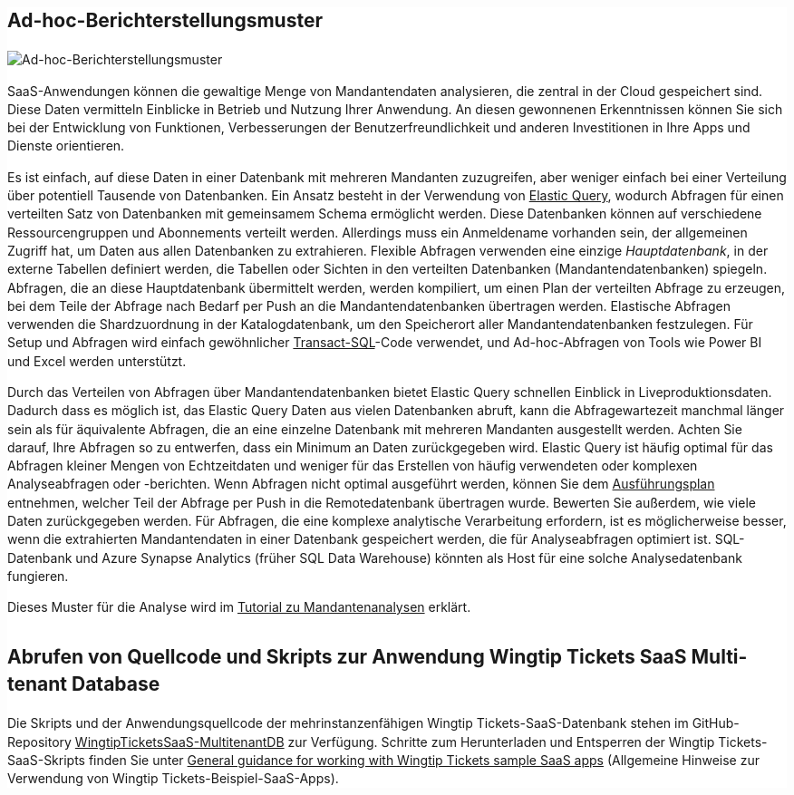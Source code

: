
## <a name="ad-hoc-reporting-pattern"></a>Ad-hoc-Berichterstellungsmuster

![Ad-hoc-Berichterstellungsmuster](./media/saas-multitenantdb-adhoc-reporting/adhocreportingpattern_shardedmultitenantDB.png)

SaaS-Anwendungen können die gewaltige Menge von Mandantendaten analysieren, die zentral in der Cloud gespeichert sind. Diese Daten vermitteln Einblicke in Betrieb und Nutzung Ihrer Anwendung. An diesen gewonnenen Erkenntnissen können Sie sich bei der Entwicklung von Funktionen, Verbesserungen der Benutzerfreundlichkeit und anderen Investitionen in Ihre Apps und Dienste orientieren.

Es ist einfach, auf diese Daten in einer Datenbank mit mehreren Mandanten zuzugreifen, aber weniger einfach bei einer Verteilung über potentiell Tausende von Datenbanken. Ein Ansatz besteht in der Verwendung von [Elastic Query](elastic-query-overview.md), wodurch Abfragen für einen verteilten Satz von Datenbanken mit gemeinsamem Schema ermöglicht werden. Diese Datenbanken können auf verschiedene Ressourcengruppen und Abonnements verteilt werden. Allerdings muss ein Anmeldename vorhanden sein, der allgemeinen Zugriff hat, um Daten aus allen Datenbanken zu extrahieren. Flexible Abfragen verwenden eine einzige *Hauptdatenbank*, in der externe Tabellen definiert werden, die Tabellen oder Sichten in den verteilten Datenbanken (Mandantendatenbanken) spiegeln. Abfragen, die an diese Hauptdatenbank übermittelt werden, werden kompiliert, um einen Plan der verteilten Abfrage zu erzeugen, bei dem Teile der Abfrage nach Bedarf per Push an die Mandantendatenbanken übertragen werden. Elastische Abfragen verwenden die Shardzuordnung in der Katalogdatenbank, um den Speicherort aller Mandantendatenbanken festzulegen. Für Setup und Abfragen wird einfach gewöhnlicher [Transact-SQL](https://docs.microsoft.com/sql/t-sql/language-reference)-Code verwendet, und Ad-hoc-Abfragen von Tools wie Power BI und Excel werden unterstützt.

Durch das Verteilen von Abfragen über Mandantendatenbanken bietet Elastic Query schnellen Einblick in Liveproduktionsdaten. Dadurch dass es möglich ist, das Elastic Query Daten aus vielen Datenbanken abruft, kann die Abfragewartezeit manchmal länger sein als für äquivalente Abfragen, die an eine einzelne Datenbank mit mehreren Mandanten ausgestellt werden. Achten Sie darauf, Ihre Abfragen so zu entwerfen, dass ein Minimum an Daten zurückgegeben wird. Elastic Query ist häufig optimal für das Abfragen kleiner Mengen von Echtzeitdaten und weniger für das Erstellen von häufig verwendeten oder komplexen Analyseabfragen oder -berichten. Wenn Abfragen nicht optimal ausgeführt werden, können Sie dem [Ausführungsplan](https://docs.microsoft.com/sql/relational-databases/performance/display-an-actual-execution-plan) entnehmen, welcher Teil der Abfrage per Push in die Remotedatenbank übertragen wurde. Bewerten Sie außerdem, wie viele Daten zurückgegeben werden. Für Abfragen, die eine komplexe analytische Verarbeitung erfordern, ist es möglicherweise besser, wenn die extrahierten Mandantendaten in einer Datenbank gespeichert werden, die für Analyseabfragen optimiert ist. SQL-Datenbank und Azure Synapse Analytics (früher SQL Data Warehouse) könnten als Host für eine solche Analysedatenbank fungieren.

Dieses Muster für die Analyse wird im [Tutorial zu Mandantenanalysen](saas-multitenantdb-tenant-analytics.md) erklärt.

## <a name="get-the-wingtip-tickets-saas-multi-tenant-database-application-source-code-and-scripts"></a>Abrufen von Quellcode und Skripts zur Anwendung Wingtip Tickets SaaS Multi-tenant Database

Die Skripts und der Anwendungsquellcode der mehrinstanzenfähigen Wingtip Tickets-SaaS-Datenbank stehen im GitHub-Repository [WingtipTicketsSaaS-MultitenantDB](https://github.com/microsoft/WingtipTicketsSaaS-MultiTenantDB) zur Verfügung. Schritte zum Herunterladen und Entsperren der Wingtip Tickets-SaaS-Skripts finden Sie unter [General guidance for working with Wingtip Tickets sample SaaS apps](saas-tenancy-wingtip-app-guidance-tips.md) (Allgemeine Hinweise zur Verwendung von Wingtip Tickets-Beispiel-SaaS-Apps).
